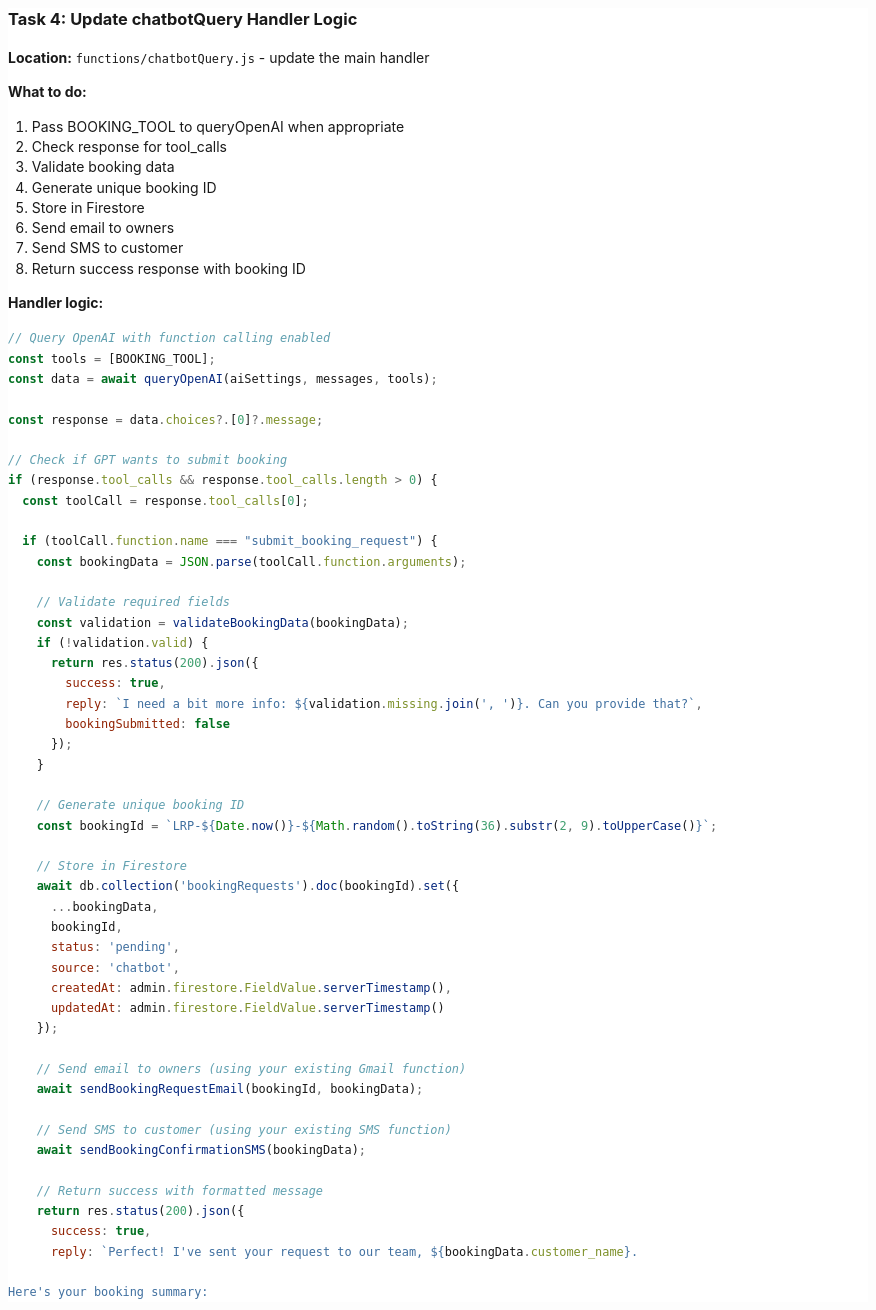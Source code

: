 ### Task 4: Update chatbotQuery Handler Logic

**Location:** `functions/chatbotQuery.js` - update the main handler

**What to do:**
1. Pass BOOKING_TOOL to queryOpenAI when appropriate
2. Check response for tool_calls
3. Validate booking data
4. Generate unique booking ID
5. Store in Firestore
6. Send email to owners
7. Send SMS to customer
8. Return success response with booking ID

**Handler logic:**
```javascript
// Query OpenAI with function calling enabled
const tools = [BOOKING_TOOL];
const data = await queryOpenAI(aiSettings, messages, tools);

const response = data.choices?.[0]?.message;

// Check if GPT wants to submit booking
if (response.tool_calls && response.tool_calls.length > 0) {
  const toolCall = response.tool_calls[0];
  
  if (toolCall.function.name === "submit_booking_request") {
    const bookingData = JSON.parse(toolCall.function.arguments);
    
    // Validate required fields
    const validation = validateBookingData(bookingData);
    if (!validation.valid) {
      return res.status(200).json({
        success: true,
        reply: `I need a bit more info: ${validation.missing.join(', ')}. Can you provide that?`,
        bookingSubmitted: false
      });
    }
    
    // Generate unique booking ID
    const bookingId = `LRP-${Date.now()}-${Math.random().toString(36).substr(2, 9).toUpperCase()}`;
    
    // Store in Firestore
    await db.collection('bookingRequests').doc(bookingId).set({
      ...bookingData,
      bookingId,
      status: 'pending',
      source: 'chatbot',
      createdAt: admin.firestore.FieldValue.serverTimestamp(),
      updatedAt: admin.firestore.FieldValue.serverTimestamp()
    });
    
    // Send email to owners (using your existing Gmail function)
    await sendBookingRequestEmail(bookingId, bookingData);
    
    // Send SMS to customer (using your existing SMS function)
    await sendBookingConfirmationSMS(bookingData);
    
    // Return success with formatted message
    return res.status(200).json({
      success: true,
      reply: `Perfect! I've sent your request to our team, ${bookingData.customer_name}. 

Here's your booking summary:
```